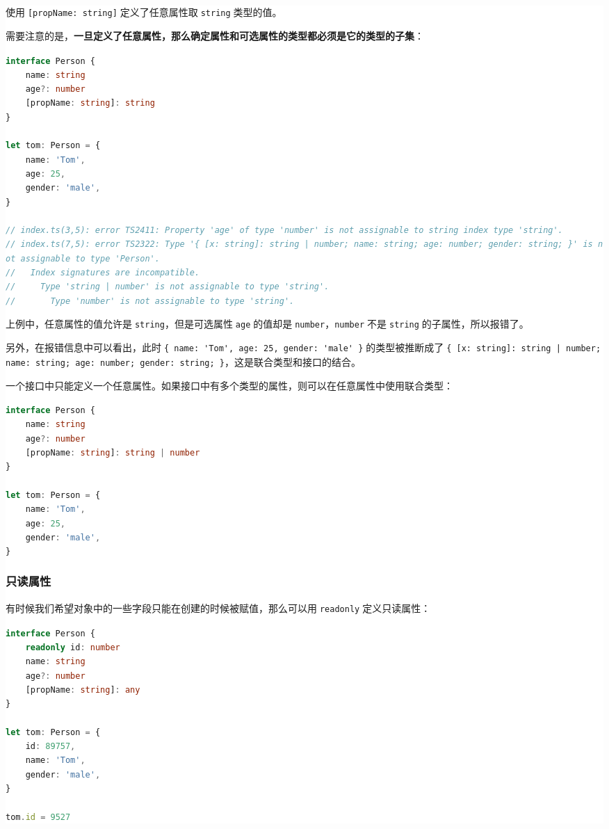 使用 `[propName: string]` 定义了任意属性取 `string` 类型的值。

需要注意的是，**一旦定义了任意属性，那么确定属性和可选属性的类型都必须是它的类型的子集**：

```typescript
interface Person {
	name: string
	age?: number
	[propName: string]: string
}

let tom: Person = {
	name: 'Tom',
	age: 25,
	gender: 'male',
}

// index.ts(3,5): error TS2411: Property 'age' of type 'number' is not assignable to string index type 'string'.
// index.ts(7,5): error TS2322: Type '{ [x: string]: string | number; name: string; age: number; gender: string; }' is not assignable to type 'Person'.
//   Index signatures are incompatible.
//     Type 'string | number' is not assignable to type 'string'.
//       Type 'number' is not assignable to type 'string'.
```

上例中，任意属性的值允许是 `string`，但是可选属性 `age` 的值却是 `number`，`number` 不是 `string` 的子属性，所以报错了。

另外，在报错信息中可以看出，此时 `{ name: 'Tom', age: 25, gender: 'male' }` 的类型被推断成了 `{ [x: string]: string | number; name: string; age: number; gender: string; }`，这是联合类型和接口的结合。

一个接口中只能定义一个任意属性。如果接口中有多个类型的属性，则可以在任意属性中使用联合类型：

```typescript
interface Person {
	name: string
	age?: number
	[propName: string]: string | number
}

let tom: Person = {
	name: 'Tom',
	age: 25,
	gender: 'male',
}
```

### 只读属性

有时候我们希望对象中的一些字段只能在创建的时候被赋值，那么可以用 `readonly` 定义只读属性：

```typescript
interface Person {
	readonly id: number
	name: string
	age?: number
	[propName: string]: any
}

let tom: Person = {
	id: 89757,
	name: 'Tom',
	gender: 'male',
}

tom.id = 9527

```